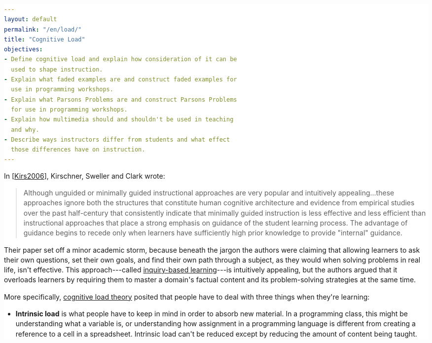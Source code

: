 ```yaml
---
layout: default
permalink: "/en/load/"
title: "Cognitive Load"
objectives:
- Define cognitive load and explain how consideration of it can be
  used to shape instruction.
- Explain what faded examples are and construct faded examples for
  use in programming workshops.
- Explain what Parsons Problems are and construct Parsons Problems
  for use in programming workshops.
- Explain how multimedia should and shouldn't be used in teaching
  and why.
- Describe ways instructors differ from students and what effect
  those differences have on instruction.
---
```


In [[Kirs2006](#CITE)], Kirschner, Sweller and Clark wrote:

> Although unguided or minimally guided instructional approaches are
> very popular and intuitively appealing...these approaches
> ignore both the structures that constitute human cognitive
> architecture and evidence from empirical studies over the past
> half-century that consistently indicate that minimally guided
> instruction is less effective and less efficient than instructional
> approaches that place a strong emphasis on guidance of the student
> learning process. The advantage of guidance begins to recede only when
> learners have sufficiently high prior knowledge to provide "internal"
> guidance.

Their paper set off a minor academic storm, because beneath the jargon
the authors were claiming that allowing learners to ask their own
questions, set their own goals, and find their own path through a
subject, as they would when solving problems in real life, isn't
effective. This approach---called
[inquiry-based learning](#g:inquiry-based-learning)---is
intuitively appealing, but the authors argued that it overloads learners
by requiring them to master a domain's factual content and its
problem-solving strategies at the same time.

More specifically, [cognitive load theory](#g:cognitive-load-theory)
posited that people have to deal with three things when they're
learning:

- **Intrinsic load**
  is what people have to keep in mind in order to absorb new material.
  In a programming class, this might be understanding what a variable
  is, or understanding how assignment in a programming language is
  different from creating a reference to a cell in a spreadsheet.
  Intrinsic load can't be reduced except by reducing the amount of
  content being taught.
